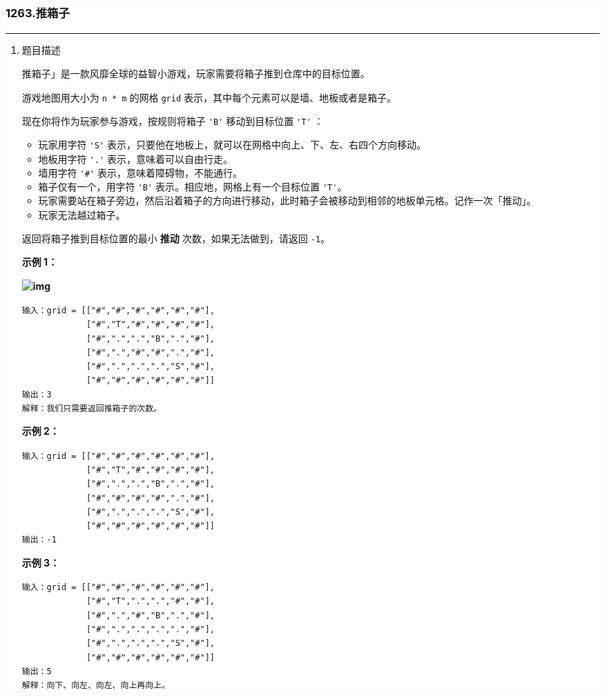 ### 1263.推箱子

---

1. 题目描述

   推箱子」是一款风靡全球的益智小游戏，玩家需要将箱子推到仓库中的目标位置。

   游戏地图用大小为 `n * m` 的网格 `grid` 表示，其中每个元素可以是墙、地板或者是箱子。

   现在你将作为玩家参与游戏，按规则将箱子 `'B'` 移动到目标位置 `'T'` ：

   - 玩家用字符 `'S'` 表示，只要他在地板上，就可以在网格中向上、下、左、右四个方向移动。
   - 地板用字符 `'.'` 表示，意味着可以自由行走。
   - 墙用字符 `'#'` 表示，意味着障碍物，不能通行。 
   - 箱子仅有一个，用字符 `'B'` 表示。相应地，网格上有一个目标位置 `'T'`。
   - 玩家需要站在箱子旁边，然后沿着箱子的方向进行移动，此时箱子会被移动到相邻的地板单元格。记作一次「推动」。
   - 玩家无法越过箱子。

   返回将箱子推到目标位置的最小 **推动** 次数，如果无法做到，请返回 `-1`。

   **示例 1：**

   **![img](https://assets.leetcode-cn.com/aliyun-lc-upload/uploads/2019/11/16/sample_1_1620.png)**

   ```
   输入：grid = [["#","#","#","#","#","#"],
                ["#","T","#","#","#","#"],
                ["#",".",".","B",".","#"],
                ["#",".","#","#",".","#"],
                ["#",".",".",".","S","#"],
                ["#","#","#","#","#","#"]]
   输出：3
   解释：我们只需要返回推箱子的次数。
   ```

   **示例 2：**

   ```
   输入：grid = [["#","#","#","#","#","#"],
                ["#","T","#","#","#","#"],
                ["#",".",".","B",".","#"],
                ["#","#","#","#",".","#"],
                ["#",".",".",".","S","#"],
                ["#","#","#","#","#","#"]]
   输出：-1
   ```

   **示例 3：**

   ```
   输入：grid = [["#","#","#","#","#","#"],
                ["#","T",".",".","#","#"],
                ["#",".","#","B",".","#"],
                ["#",".",".",".",".","#"],
                ["#",".",".",".","S","#"],
                ["#","#","#","#","#","#"]]
   输出：5
   解释：向下、向左、向左、向上再向上。
   ```
